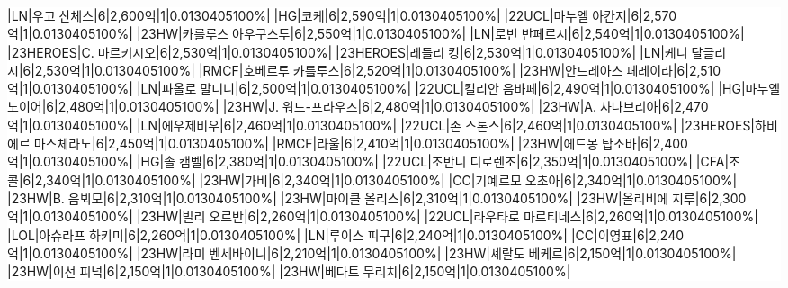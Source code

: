 |LN|우고 산체스|6|2,600억|1|0.0130405100%|
|HG|코케|6|2,590억|1|0.0130405100%|
|22UCL|마누엘 아칸지|6|2,570억|1|0.0130405100%|
|23HW|카를루스 아우구스투|6|2,550억|1|0.0130405100%|
|LN|로빈 반페르시|6|2,540억|1|0.0130405100%|
|23HEROES|C. 마르키시오|6|2,530억|1|0.0130405100%|
|23HEROES|레들리 킹|6|2,530억|1|0.0130405100%|
|LN|케니 달글리시|6|2,530억|1|0.0130405100%|
|RMCF|호베르투 카를루스|6|2,520억|1|0.0130405100%|
|23HW|안드레아스 페레이라|6|2,510억|1|0.0130405100%|
|LN|파올로 말디니|6|2,500억|1|0.0130405100%|
|22UCL|킬리안 음바페|6|2,490억|1|0.0130405100%|
|HG|마누엘 노이어|6|2,480억|1|0.0130405100%|
|23HW|J. 워드-프라우즈|6|2,480억|1|0.0130405100%|
|23HW|A. 사나브리아|6|2,470억|1|0.0130405100%|
|LN|에우제비우|6|2,460억|1|0.0130405100%|
|22UCL|존 스톤스|6|2,460억|1|0.0130405100%|
|23HEROES|하비에르 마스체라노|6|2,450억|1|0.0130405100%|
|RMCF|라울|6|2,410억|1|0.0130405100%|
|23HW|에드몽 탑소바|6|2,400억|1|0.0130405100%|
|HG|솔 캠벨|6|2,380억|1|0.0130405100%|
|22UCL|조반니 디로렌초|6|2,350억|1|0.0130405100%|
|CFA|조 콜|6|2,340억|1|0.0130405100%|
|23HW|가비|6|2,340억|1|0.0130405100%|
|CC|기예르모 오초아|6|2,340억|1|0.0130405100%|
|23HW|B. 음뵈모|6|2,310억|1|0.0130405100%|
|23HW|마이클 올리스|6|2,310억|1|0.0130405100%|
|23HW|올리비에 지루|6|2,300억|1|0.0130405100%|
|23HW|빌리 오르반|6|2,260억|1|0.0130405100%|
|22UCL|라우타로 마르티네스|6|2,260억|1|0.0130405100%|
|LOL|아슈라프 하키미|6|2,260억|1|0.0130405100%|
|LN|루이스 피구|6|2,240억|1|0.0130405100%|
|CC|이영표|6|2,240억|1|0.0130405100%|
|23HW|라미 벤세바이니|6|2,210억|1|0.0130405100%|
|23HW|셰랄도 베케르|6|2,150억|1|0.0130405100%|
|23HW|이선 피넉|6|2,150억|1|0.0130405100%|
|23HW|베다트 무리치|6|2,150억|1|0.0130405100%|